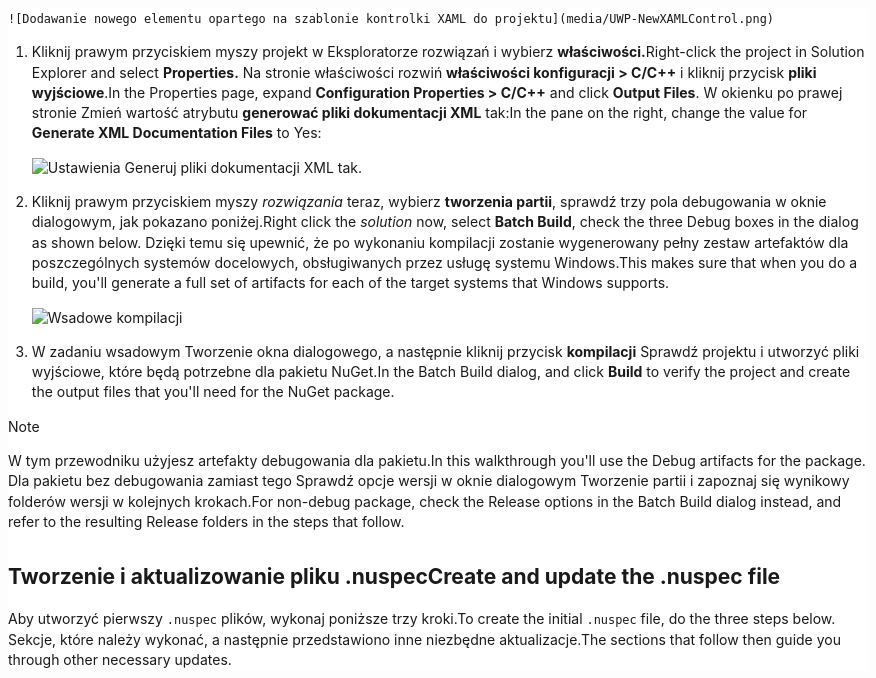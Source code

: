     ![Dodawanie nowego elementu opartego na szablonie kontrolki XAML do projektu](media/UWP-NewXAMLControl.png)

1. <span data-ttu-id="2bbe0-126">Kliknij prawym przyciskiem myszy projekt w Eksploratorze rozwiązań i wybierz **właściwości.**</span><span class="sxs-lookup"><span data-stu-id="2bbe0-126">Right-click the project in Solution Explorer and select **Properties.**</span></span> <span data-ttu-id="2bbe0-127">Na stronie właściwości rozwiń **właściwości konfiguracji > C/C++** i kliknij przycisk **pliki wyjściowe**.</span><span class="sxs-lookup"><span data-stu-id="2bbe0-127">In the Properties page, expand **Configuration Properties > C/C++** and click **Output Files**.</span></span> <span data-ttu-id="2bbe0-128">W okienku po prawej stronie Zmień wartość atrybutu **generować pliki dokumentacji XML** tak:</span><span class="sxs-lookup"><span data-stu-id="2bbe0-128">In the pane on the right, change the value for **Generate XML Documentation Files** to Yes:</span></span>

    ![Ustawienia Generuj pliki dokumentacji XML tak.](media/UWP-GenerateXMLDocFiles.png)

1. <span data-ttu-id="2bbe0-130">Kliknij prawym przyciskiem myszy *rozwiązania* teraz, wybierz **tworzenia partii**, sprawdź trzy pola debugowania w oknie dialogowym, jak pokazano poniżej.</span><span class="sxs-lookup"><span data-stu-id="2bbe0-130">Right click the *solution* now, select **Batch Build**, check the three Debug boxes in the dialog as shown below.</span></span> <span data-ttu-id="2bbe0-131">Dzięki temu się upewnić, że po wykonaniu kompilacji zostanie wygenerowany pełny zestaw artefaktów dla poszczególnych systemów docelowych, obsługiwanych przez usługę systemu Windows.</span><span class="sxs-lookup"><span data-stu-id="2bbe0-131">This makes sure that when you do a build, you'll generate a full set of artifacts for each of the target systems that Windows supports.</span></span>

    ![Wsadowe kompilacji](media/UWP-BatchBuild.png)

1. <span data-ttu-id="2bbe0-133">W zadaniu wsadowym Tworzenie okna dialogowego, a następnie kliknij przycisk **kompilacji** Sprawdź projektu i utworzyć pliki wyjściowe, które będą potrzebne dla pakietu NuGet.</span><span class="sxs-lookup"><span data-stu-id="2bbe0-133">In the Batch Build dialog, and click **Build** to verify the project and create the output files that you'll need for the NuGet package.</span></span>

> [!Note]
> <span data-ttu-id="2bbe0-134">W tym przewodniku użyjesz artefakty debugowania dla pakietu.</span><span class="sxs-lookup"><span data-stu-id="2bbe0-134">In this walkthrough you'll use the Debug artifacts for the package.</span></span> <span data-ttu-id="2bbe0-135">Dla pakietu bez debugowania zamiast tego Sprawdź opcje wersji w oknie dialogowym Tworzenie partii i zapoznaj się wynikowy folderów wersji w kolejnych krokach.</span><span class="sxs-lookup"><span data-stu-id="2bbe0-135">For non-debug package, check the Release options in the Batch Build dialog instead, and refer to the resulting Release folders in the steps that follow.</span></span>

## <a name="create-and-update-the-nuspec-file"></a><span data-ttu-id="2bbe0-136">Tworzenie i aktualizowanie pliku .nuspec</span><span class="sxs-lookup"><span data-stu-id="2bbe0-136">Create and update the .nuspec file</span></span>

<span data-ttu-id="2bbe0-137">Aby utworzyć pierwszy `.nuspec` plików, wykonaj poniższe trzy kroki.</span><span class="sxs-lookup"><span data-stu-id="2bbe0-137">To create the initial `.nuspec` file, do the three steps below.</span></span> <span data-ttu-id="2bbe0-138">Sekcje, które należy wykonać, a następnie przedstawiono inne niezbędne aktualizacje.</span><span class="sxs-lookup"><span data-stu-id="2bbe0-138">The sections that follow then guide you through other necessary updates.</span></span>

